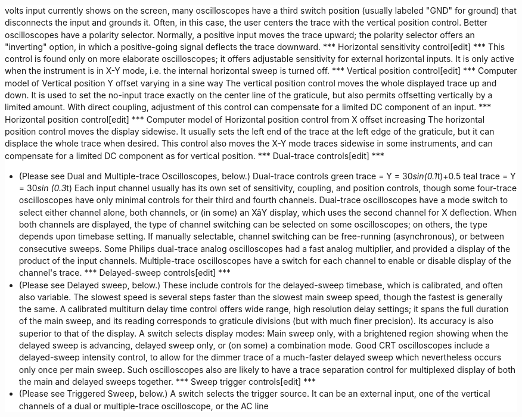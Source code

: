volts input currently shows on the screen, many oscilloscopes have a third
switch position (usually labeled "GND" for ground) that disconnects the input
and grounds it. Often, in this case, the user centers the trace with the
vertical position control.
Better oscilloscopes have a polarity selector. Normally, a positive input moves
the trace upward; the polarity selector offers an "inverting" option, in which
a positive-going signal deflects the trace downward.
*** Horizontal sensitivity control[edit] ***
This control is found only on more elaborate oscilloscopes; it offers
adjustable sensitivity for external horizontal inputs. It is only active when
the instrument is in X-Y mode, i.e. the internal horizontal sweep is turned
off.
*** Vertical position control[edit] ***
Computer model of Vertical position Y offset varying in a sine way
The vertical position control moves the whole displayed trace up and down. It
is used to set the no-input trace exactly on the center line of the graticule,
but also permits offsetting vertically by a limited amount. With direct
coupling, adjustment of this control can compensate for a limited DC component
of an input.
*** Horizontal position control[edit] ***
Computer model of Horizontal position control from X offset increasing
The horizontal position control moves the display sidewise. It usually sets the
left end of the trace at the left edge of the graticule, but it can displace
the whole trace when desired. This control also moves the X-Y mode traces
sidewise in some instruments, and can compensate for a limited DC component as
for vertical position.
*** Dual-trace controls[edit] ***
* (Please see Dual and Multiple-trace Oscilloscopes, below.)
Dual-trace controls green trace = Y = 30*sin(0.1*t)+0.5 teal trace = Y = 30*sin
(0.3*t)
Each input channel usually has its own set of sensitivity, coupling, and
position controls, though some four-trace oscilloscopes have only minimal
controls for their third and fourth channels.
Dual-trace oscilloscopes have a mode switch to select either channel alone,
both channels, or (in some) an XâY display, which uses the second channel for
X deflection. When both channels are displayed, the type of channel switching
can be selected on some oscilloscopes; on others, the type depends upon
timebase setting. If manually selectable, channel switching can be free-running
(asynchronous), or between consecutive sweeps. Some Philips dual-trace analog
oscilloscopes had a fast analog multiplier, and provided a display of the
product of the input channels.
Multiple-trace oscilloscopes have a switch for each channel to enable or
disable display of the channel's trace.
*** Delayed-sweep controls[edit] ***
* (Please see Delayed sweep, below.)
These include controls for the delayed-sweep timebase, which is calibrated, and
often also variable. The slowest speed is several steps faster than the slowest
main sweep speed, though the fastest is generally the same. A calibrated
multiturn delay time control offers wide range, high resolution delay settings;
it spans the full duration of the main sweep, and its reading corresponds to
graticule divisions (but with much finer precision). Its accuracy is also
superior to that of the display.
A switch selects display modes: Main sweep only, with a brightened region
showing when the delayed sweep is advancing, delayed sweep only, or (on some) a
combination mode.
Good CRT oscilloscopes include a delayed-sweep intensity control, to allow for
the dimmer trace of a much-faster delayed sweep which nevertheless occurs only
once per main sweep. Such oscilloscopes also are likely to have a trace
separation control for multiplexed display of both the main and delayed sweeps
together.
*** Sweep trigger controls[edit] ***
* (Please see Triggered Sweep, below.)
A switch selects the trigger source. It can be an external input, one of the
vertical channels of a dual or multiple-trace oscilloscope, or the AC line
